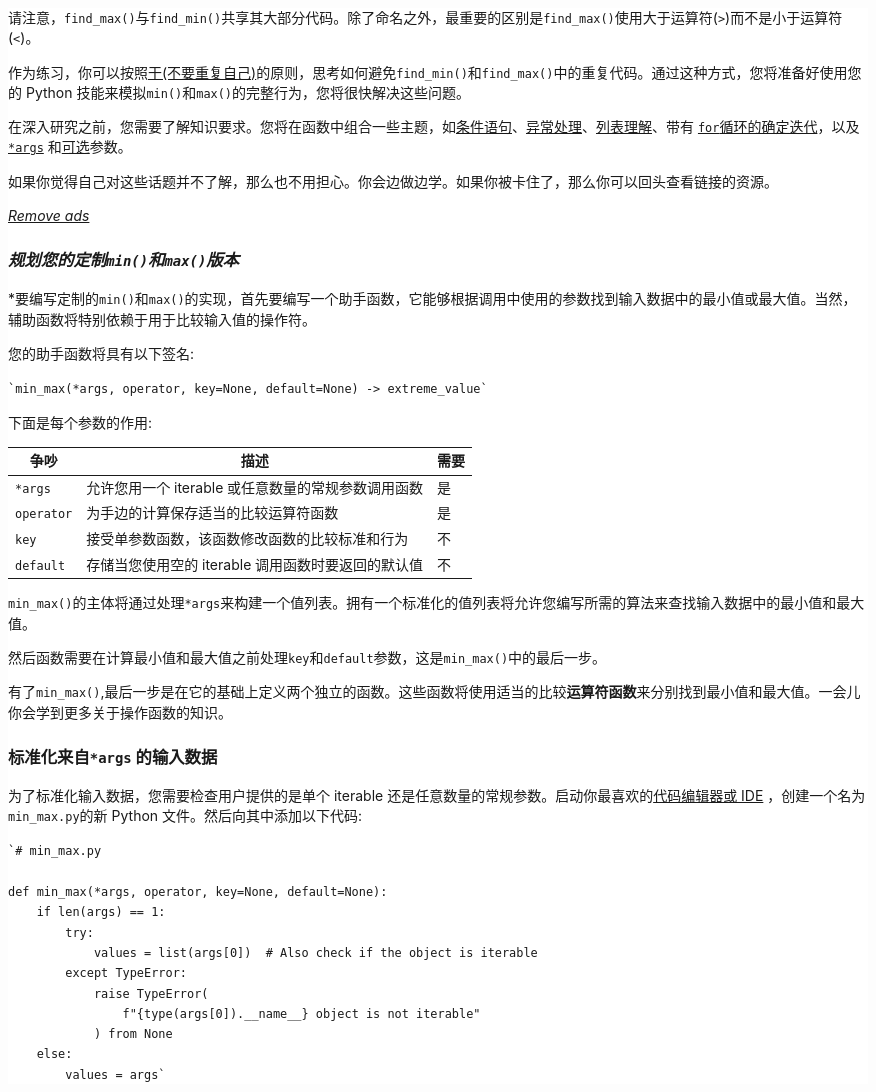 请注意，`find_max()`与`find_min()`共享其大部分代码。除了命名之外，最重要的区别是`find_max()`使用大于运算符(`>`)而不是小于运算符(`<`)。

作为练习，你可以按照[干(不要重复自己)](https://en.wikipedia.org/wiki/Don%27t_repeat_yourself)的原则，思考如何避免`find_min()`和`find_max()`中的重复代码。通过这种方式，您将准备好使用您的 Python 技能来模拟`min()`和`max()`的完整行为，您将很快解决这些问题。

在深入研究之前，您需要了解知识要求。您将在函数中组合一些主题，如[条件语句](https://realpython.com/python-conditional-statements/)、[异常处理](https://realpython.com/python-exceptions/)、[列表理解](https://realpython.com/list-comprehension-python/)、带有 [`for`循环的确定迭代](https://realpython.com/python-for-loop/)，以及 [`*args`](https://realpython.com/python-kwargs-and-args/) 和[可选](https://realpython.com/python-optional-arguments/)参数。

如果你觉得自己对这些话题并不了解，那么也不用担心。你会边做边学。如果你被卡住了，那么你可以回头查看链接的资源。

[*Remove ads*](/account/join/)

### *规划您的定制`min()`和`max()`版本*

 *要编写定制的`min()`和`max()`的实现，首先要编写一个助手函数，它能够根据调用中使用的参数找到输入数据中的最小值或最大值。当然，辅助函数将特别依赖于用于比较输入值的操作符。

您的助手函数将具有以下签名:

```
`min_max(*args, operator, key=None, default=None) -> extreme_value` 
```

下面是每个参数的作用:

| 争吵 | 描述 | 需要 |
| --- | --- | --- |
| `*args` | 允许您用一个 iterable 或任意数量的常规参数调用函数 | 是 |
| `operator` | 为手边的计算保存适当的比较运算符函数 | 是 |
| `key` | 接受单参数函数，该函数修改函数的比较标准和行为 | 不 |
| `default` | 存储当您使用空的 iterable 调用函数时要返回的默认值 | 不 |

`min_max()`的主体将通过处理`*args`来构建一个值列表。拥有一个标准化的值列表将允许您编写所需的算法来查找输入数据中的最小值和最大值。

然后函数需要在计算最小值和最大值之前处理`key`和`default`参数，这是`min_max()`中的最后一步。

有了`min_max()`,最后一步是在它的基础上定义两个独立的函数。这些函数将使用适当的比较**运算符函数**来分别找到最小值和最大值。一会儿你会学到更多关于操作函数的知识。

### 标准化来自`*args` 的输入数据

为了标准化输入数据，您需要检查用户提供的是单个 iterable 还是任意数量的常规参数。启动你最喜欢的[代码编辑器或 IDE](https://realpython.com/python-ides-code-editors-guide/) ，创建一个名为`min_max.py`的新 Python 文件。然后向其中添加以下代码:

```
`# min_max.py

def min_max(*args, operator, key=None, default=None):
    if len(args) == 1:
        try:
            values = list(args[0])  # Also check if the object is iterable
        except TypeError:
            raise TypeError(
                f"{type(args[0]).__name__} object is not iterable"
            ) from None
    else:
        values = args` 
```
